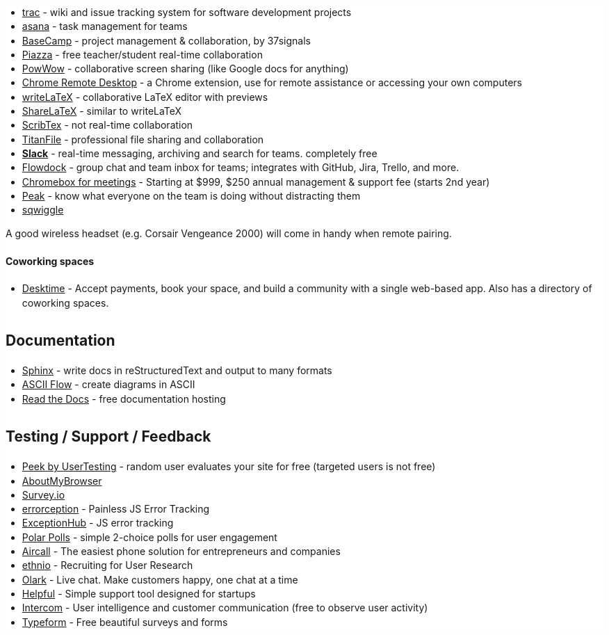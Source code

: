 - [trac](http://trac.edgewall.org/) - wiki and issue tracking system for software development projects
- [asana](http://asana.com/product) - task management for teams
- [BaseCamp](http://basecamp.com/) - project management & collaboration, by 37signals
- [Piazza](https://piazza.com/) - free teacher/student real-time collaboration
- [PowWow](http://powwow.cc/) - collaborative screen sharing (like Google docs for anything)
- [Chrome Remote Desktop](https://chrome.google.com/webstore/detail/chrome-remote-desktop/gbchcmhmhahfdphkhkmpfmihenigjmpp/related) - a Chrome extension, use for remote assistance or accessing your own computers
- [writeLaTeX](https://www.writelatex.com/) - collaborative LaTeX editor with previews
- [ShareLaTeX](https://www.sharelatex.com/) - similar to writeLaTeX
- [ScribTex](http://www.scribtex.com/) - not real-time collaboration
- [TitanFile](https://www.titanfile.com/) - professional file sharing and collaboration
- [**Slack**](https://slack.com/) - real-time messaging, archiving and search for teams. completely free 
- [Flowdock](https://www.flowdock.com/) - group chat and team inbox for teams; integrates with GitHub, Jira, Trello, and more.
- [Chromebox for meetings](http://www.google.ca/intl/en/chrome/business/solutions/for-meetings.html) - Starting at $999, $250 annual management & support fee (starts 2nd year)
- [Peak](http://www.usepeak.com/) - know what everyone on the team is doing without distracting them
- [sqwiggle](https://www.sqwiggle.com/)

A good wireless headset (e.g. Corsair Vengeance 2000) will come in handy when remote pairing.

#### Coworking spaces
- [Desktime](https://www.desktimeapp.com/) - Accept payments, book your space, and build a community with a single web-based app. Also has a directory of coworking spaces.

Documentation
-------------
- [Sphinx](http://sphinx.pocoo.org/) - write docs in reStructuredText and output to many formats
- [ASCII Flow](http://www.asciiflow.com/) - create diagrams in ASCII
- [Read the Docs](https://readthedocs.org/) - free documentation hosting

Testing / Support / Feedback
----------------------------
- [Peek by UserTesting](http://peek.usertesting.com/) - random user evaluates your site for free (targeted users is not free)
- [AboutMyBrowser](http://aboutmybrowser.com)
- [Survey.io](http://survey.io/)
- [errorception](http://errorception.com/) - Painless JS Error Tracking
- [ExceptionHub](http://www.exceptionhub.com/) - JS error tracking
- [Polar Polls](http://polarb.com/) - simple 2-choice polls for user engagement
- [Aircall](https://aircall.io/) - The easiest phone solution for entrepreneurs and companies
- [ethnio](http://ethn.io/) - Recruiting for User Research
- [Olark](http://www.olark.com/) - Live chat. Make customers happy, one chat at a time
- [Helpful](https://helpful.io/) - Simple support tool designed for startups
- [Intercom](https://www.intercom.io/) - User intelligence and customer communication (free to observe user activity)
- [Typeform](http://www.typeform.com/) - Free beautiful surveys and forms
